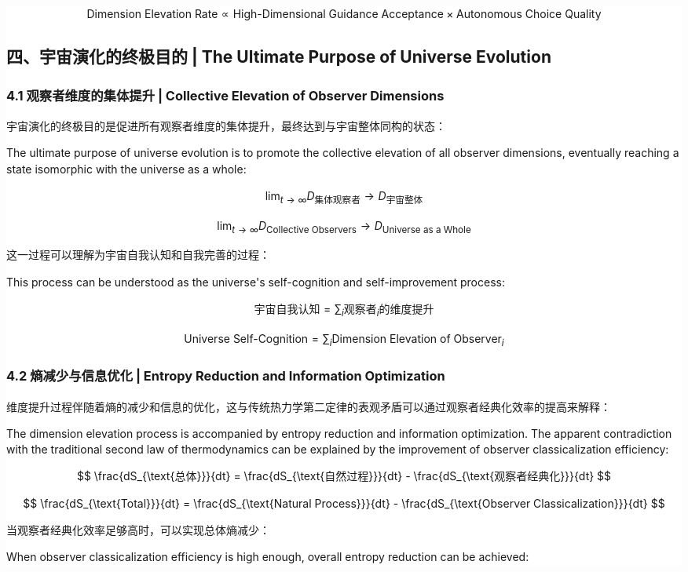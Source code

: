 $$
\text{Dimension Elevation Rate} \propto \text{High-Dimensional Guidance Acceptance} \times \text{Autonomous Choice Quality}
$$

## 四、宇宙演化的终极目的 | The Ultimate Purpose of Universe Evolution

### 4.1 观察者维度的集体提升 | Collective Elevation of Observer Dimensions

宇宙演化的终极目的是促进所有观察者维度的集体提升，最终达到与宇宙整体同构的状态：

The ultimate purpose of universe evolution is to promote the collective elevation of all observer dimensions, eventually reaching a state isomorphic with the universe as a whole:

$$
\lim_{t \to \infty} D_{\text{集体观察者}} \to D_{\text{宇宙整体}}
$$

$$
\lim_{t \to \infty} D_{\text{Collective Observers}} \to D_{\text{Universe as a Whole}}
$$

这一过程可以理解为宇宙自我认知和自我完善的过程：

This process can be understood as the universe's self-cognition and self-improvement process:

$$
\text{宇宙自我认知} = \sum_i \text{观察者}_i \text{的维度提升}
$$

$$
\text{Universe Self-Cognition} = \sum_i \text{Dimension Elevation of Observer}_i
$$

### 4.2 熵减少与信息优化 | Entropy Reduction and Information Optimization

维度提升过程伴随着熵的减少和信息的优化，这与传统热力学第二定律的表观矛盾可以通过观察者经典化效率的提高来解释：

The dimension elevation process is accompanied by entropy reduction and information optimization. The apparent contradiction with the traditional second law of thermodynamics can be explained by the improvement of observer classicalization efficiency:

$$
\frac{dS_{\text{总体}}}{dt} = \frac{dS_{\text{自然过程}}}{dt} - \frac{dS_{\text{观察者经典化}}}{dt}
$$

$$
\frac{dS_{\text{Total}}}{dt} = \frac{dS_{\text{Natural Process}}}{dt} - \frac{dS_{\text{Observer Classicalization}}}{dt}
$$

当观察者经典化效率足够高时，可以实现总体熵减少：

When observer classicalization efficiency is high enough, overall entropy reduction can be achieved:

